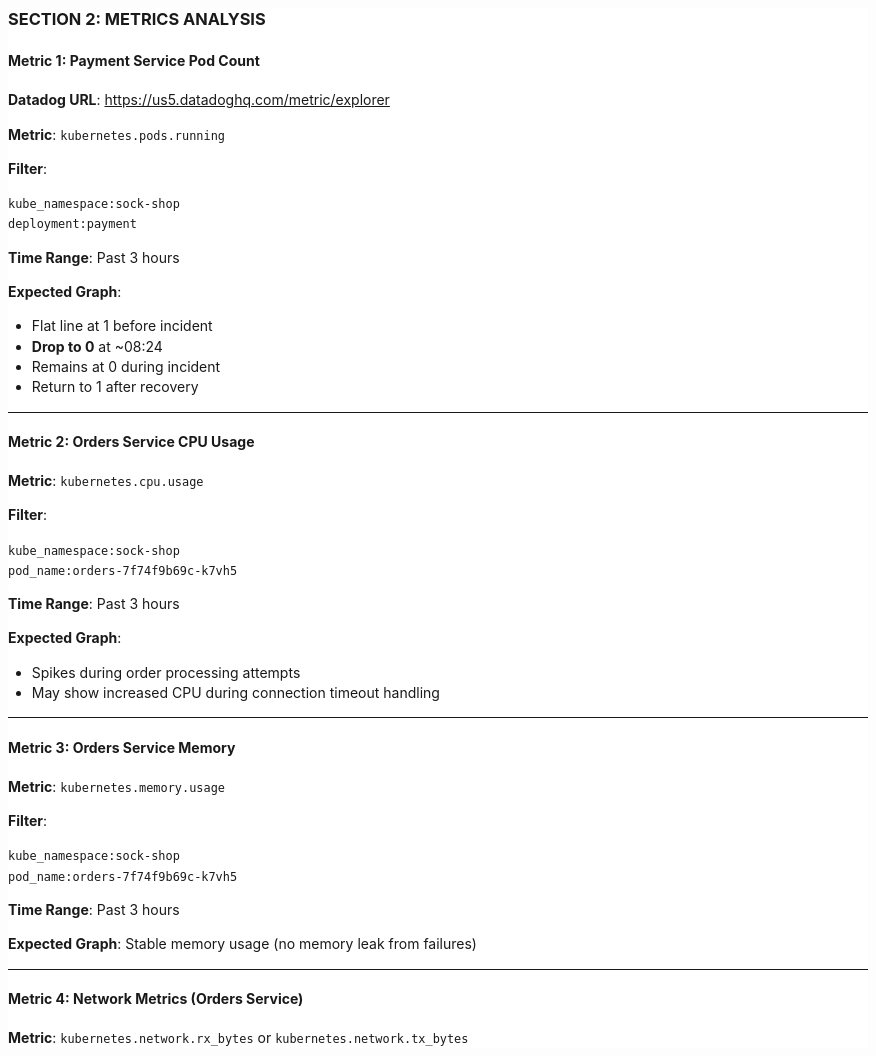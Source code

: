 ### SECTION 2: METRICS ANALYSIS

#### Metric 1: Payment Service Pod Count
**Datadog URL**: https://us5.datadoghq.com/metric/explorer

**Metric**: `kubernetes.pods.running`

**Filter**: 
```
kube_namespace:sock-shop 
deployment:payment
```

**Time Range**: Past 3 hours

**Expected Graph**: 
- Flat line at 1 before incident
- **Drop to 0** at ~08:24
- Remains at 0 during incident
- Return to 1 after recovery

---

#### Metric 2: Orders Service CPU Usage
**Metric**: `kubernetes.cpu.usage`

**Filter**:
```
kube_namespace:sock-shop
pod_name:orders-7f74f9b69c-k7vh5
```

**Time Range**: Past 3 hours

**Expected Graph**:
- Spikes during order processing attempts
- May show increased CPU during connection timeout handling

---

#### Metric 3: Orders Service Memory
**Metric**: `kubernetes.memory.usage`

**Filter**:
```
kube_namespace:sock-shop
pod_name:orders-7f74f9b69c-k7vh5
```

**Time Range**: Past 3 hours

**Expected Graph**: Stable memory usage (no memory leak from failures)

---

#### Metric 4: Network Metrics (Orders Service)
**Metric**: `kubernetes.network.rx_bytes` or `kubernetes.network.tx_bytes`
